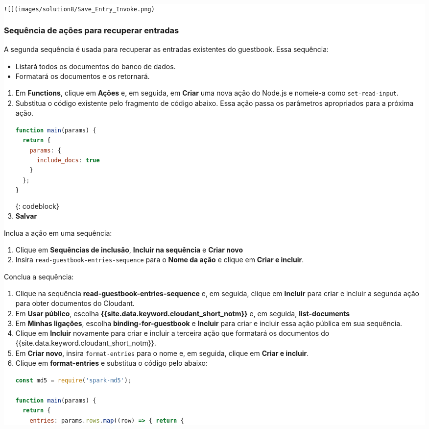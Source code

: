     ![](images/solution8/Save_Entry_Invoke.png)

### Sequência de ações para recuperar entradas

A segunda sequência é usada para recuperar as entradas existentes do guestbook. Essa sequência:
   * Listará todos os documentos do banco de dados.
   * Formatará os documentos e os retornará.

1. Em **Functions**, clique em **Ações** e, em seguida, em **Criar** uma nova ação do Node.js e nomeie-a como `set-read-input`.
2. Substitua o código existente pelo fragmento de código abaixo. Essa ação passa os parâmetros apropriados para a próxima ação.
   ```js
   function main(params) {
     return {
       params: {
         include_docs: true
       }
     };
   }
   ```
   {: codeblock}
1. **Salvar**

Inclua a ação em uma sequência:

1. Clique em **Sequências de inclusão**, **Incluir na sequência** e **Criar novo**
1. Insira `read-guestbook-entries-sequence` para o **Nome da ação** e clique em **Criar e incluir**.

Conclua a sequência:

1. Clique na sequência **read-guestbook-entries-sequence** e, em seguida, clique em **Incluir** para criar e incluir a segunda ação para obter documentos do Cloudant.
1. Em **Usar público**, escolha **{{site.data.keyword.cloudant_short_notm}}** e, em seguida, **list-documents**
1. Em **Minhas ligações**, escolha **binding-for-guestbook** e **Incluir** para criar e incluir essa ação pública em sua sequência.
1. Clique em **Incluir** novamente para criar e incluir a terceira ação que formatará os documentos do {{site.data.keyword.cloudant_short_notm}}.
1. Em **Criar novo**, insira `format-entries` para o nome e, em seguida, clique em **Criar e incluir**.
1. Clique em **format-entries** e substitua o código pelo abaixo:
   ```js
   const md5 = require('spark-md5');

   function main(params) {
     return {
       entries: params.rows.map((row) => { return {
   ```